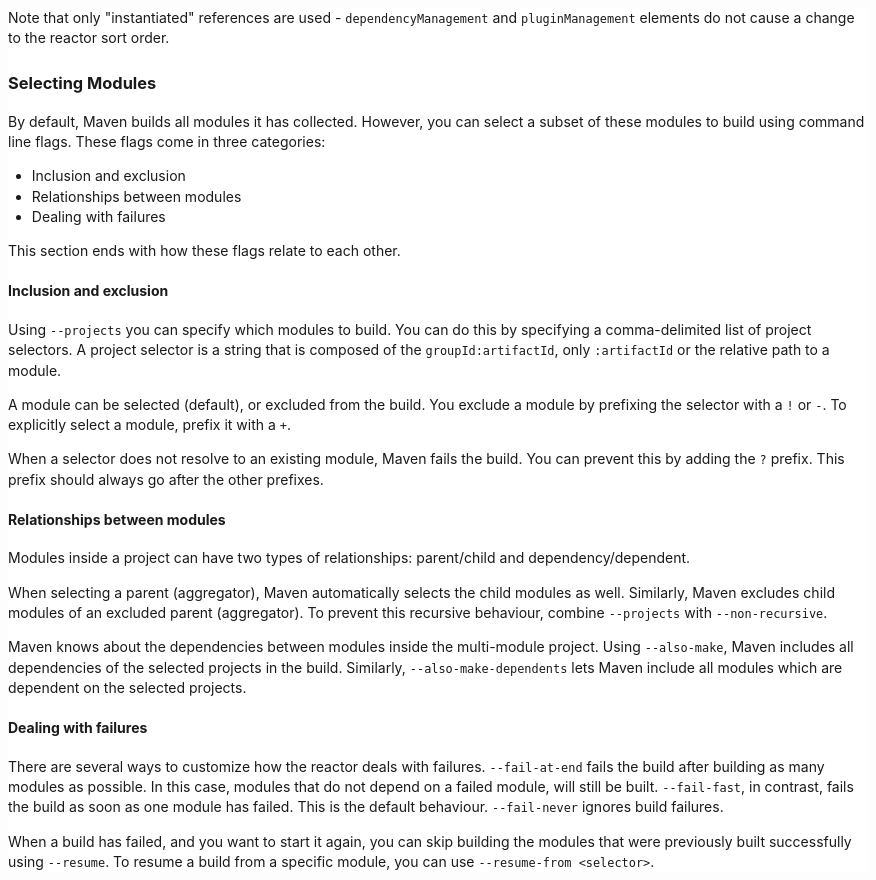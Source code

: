 Note that only "instantiated" references are used - `dependencyManagement` and `pluginManagement` elements do not cause
a change to the reactor sort order.

### Selecting Modules

By default, Maven builds all modules it has collected.
However, you can select a subset of these modules to build using command line flags.
These flags come in three categories:

* Inclusion and exclusion
* Relationships between modules
* Dealing with failures

This section ends with how these flags relate to each other.

#### Inclusion and exclusion

Using `--projects` you can specify which modules to build.
You can do this by specifying a comma-delimited list of project selectors.
A project selector is a string that is composed of the `groupId:artifactId`, only `:artifactId` or the relative path to
a module.

A module can be selected (default), or excluded from the build.
You exclude a module by prefixing the selector with a `!` or `-`.
To explicitly select a module, prefix it with a `+`.

When a selector does not resolve to an existing module, Maven fails the build.
You can prevent this by adding the `?` prefix.
This prefix should always go after the other prefixes.

#### Relationships between modules

Modules inside a project can have two types of relationships: parent/child and dependency/dependent.

When selecting a parent (aggregator), Maven automatically selects the child modules as well.
Similarly, Maven excludes child modules of an excluded parent (aggregator).
To prevent this recursive behaviour, combine `--projects` with `--non-recursive`.

Maven knows about the dependencies between modules inside the multi-module project.
Using `--also-make`, Maven includes all dependencies of the selected projects in the build.
Similarly, `--also-make-dependents` lets Maven include all modules which are dependent on the selected projects.

#### Dealing with failures

There are several ways to customize how the reactor deals with failures.
`--fail-at-end` fails the build after building as many modules as possible.
In this case, modules that do not depend on a failed module, will still be built.
`--fail-fast`, in contrast, fails the build as soon as one module has failed.
This is the default behaviour.
`--fail-never` ignores build failures.

When a build has failed, and you want to start it again, you can skip building the modules that were previously built
successfully using `--resume`.
To resume a build from a specific module, you can use `--resume-from <selector>`.
